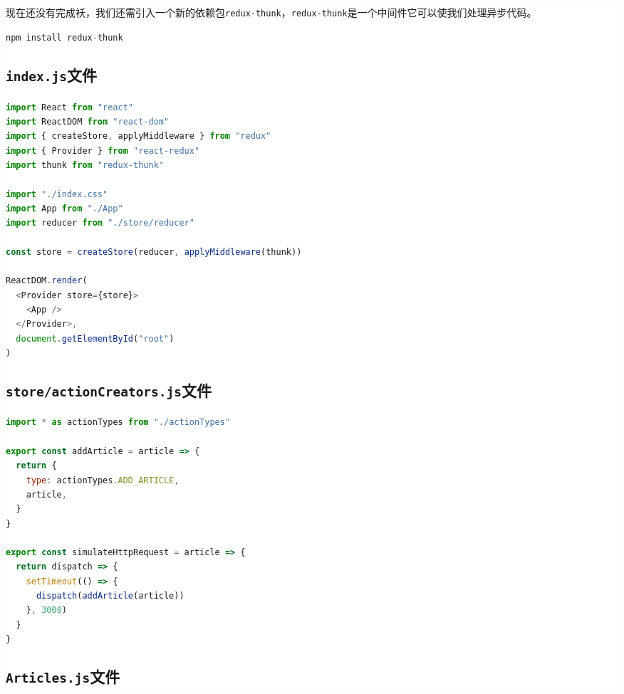 现在还没有完成袄，我们还需引入一个新的依赖包`redux-thunk`，`redux-thunk`是一个中间件它可以使我们处理异步代码。

```js
npm install redux-thunk
```

## `index.js`文件

```js
import React from "react"
import ReactDOM from "react-dom"
import { createStore, applyMiddleware } from "redux"
import { Provider } from "react-redux"
import thunk from "redux-thunk"

import "./index.css"
import App from "./App"
import reducer from "./store/reducer"

const store = createStore(reducer, applyMiddleware(thunk))

ReactDOM.render(
  <Provider store={store}>
    <App />
  </Provider>,
  document.getElementById("root")
)
```

## `store/actionCreators.js`文件

```js
import * as actionTypes from "./actionTypes"

export const addArticle = article => {
  return {
    type: actionTypes.ADD_ARTICLE,
    article,
  }
}

export const simulateHttpRequest = article => {
  return dispatch => {
    setTimeout(() => {
      dispatch(addArticle(article))
    }, 3000)
  }
}
```

## `Articles.js`文件
